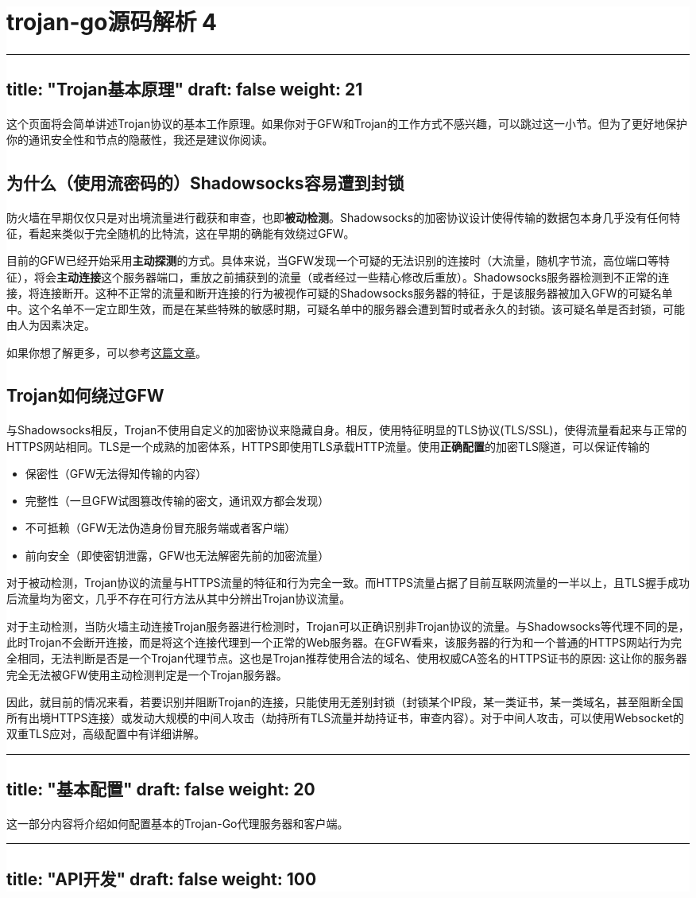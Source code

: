 # trojan-go源码解析 4

---
title: "Trojan基本原理"
draft: false
weight: 21
---

这个页面将会简单讲述Trojan协议的基本工作原理。如果你对于GFW和Trojan的工作方式不感兴趣，可以跳过这一小节。但为了更好地保护你的通讯安全性和节点的隐蔽性，我还是建议你阅读。

## 为什么（使用流密码的）Shadowsocks容易遭到封锁

防火墙在早期仅仅只是对出境流量进行截获和审查，也即**被动检测**。Shadowsocks的加密协议设计使得传输的数据包本身几乎没有任何特征，看起来类似于完全随机的比特流，这在早期的确能有效绕过GFW。

目前的GFW已经开始采用**主动探测**的方式。具体来说，当GFW发现一个可疑的无法识别的连接时（大流量，随机字节流，高位端口等特征），将会**主动连接**这个服务器端口，重放之前捕获到的流量（或者经过一些精心修改后重放）。Shadowsocks服务器检测到不正常的连接，将连接断开。这种不正常的流量和断开连接的行为被视作可疑的Shadowsocks服务器的特征，于是该服务器被加入GFW的可疑名单中。这个名单不一定立即生效，而是在某些特殊的敏感时期，可疑名单中的服务器会遭到暂时或者永久的封锁。该可疑名单是否封锁，可能由人为因素决定。

如果你想了解更多，可以参考[这篇文章](https://gfw.report/blog/gfw_shadowsocks/)。

## Trojan如何绕过GFW

与Shadowsocks相反，Trojan不使用自定义的加密协议来隐藏自身。相反，使用特征明显的TLS协议(TLS/SSL)，使得流量看起来与正常的HTTPS网站相同。TLS是一个成熟的加密体系，HTTPS即使用TLS承载HTTP流量。使用**正确配置**的加密TLS隧道，可以保证传输的

- 保密性（GFW无法得知传输的内容）

- 完整性（一旦GFW试图篡改传输的密文，通讯双方都会发现）

- 不可抵赖（GFW无法伪造身份冒充服务端或者客户端）

- 前向安全（即使密钥泄露，GFW也无法解密先前的加密流量）

对于被动检测，Trojan协议的流量与HTTPS流量的特征和行为完全一致。而HTTPS流量占据了目前互联网流量的一半以上，且TLS握手成功后流量均为密文，几乎不存在可行方法从其中分辨出Trojan协议流量。

对于主动检测，当防火墙主动连接Trojan服务器进行检测时，Trojan可以正确识别非Trojan协议的流量。与Shadowsocks等代理不同的是，此时Trojan不会断开连接，而是将这个连接代理到一个正常的Web服务器。在GFW看来，该服务器的行为和一个普通的HTTPS网站行为完全相同，无法判断是否是一个Trojan代理节点。这也是Trojan推荐使用合法的域名、使用权威CA签名的HTTPS证书的原因: 这让你的服务器完全无法被GFW使用主动检测判定是一个Trojan服务器。

因此，就目前的情况来看，若要识别并阻断Trojan的连接，只能使用无差别封锁（封锁某个IP段，某一类证书，某一类域名，甚至阻断全国所有出境HTTPS连接）或发动大规模的中间人攻击（劫持所有TLS流量并劫持证书，审查内容）。对于中间人攻击，可以使用Websocket的双重TLS应对，高级配置中有详细讲解。


---
title: "基本配置"
draft: false
weight: 20
---

这一部分内容将介绍如何配置基本的Trojan-Go代理服务器和客户端。


---
title: "API开发"
draft: false
weight: 100
---
